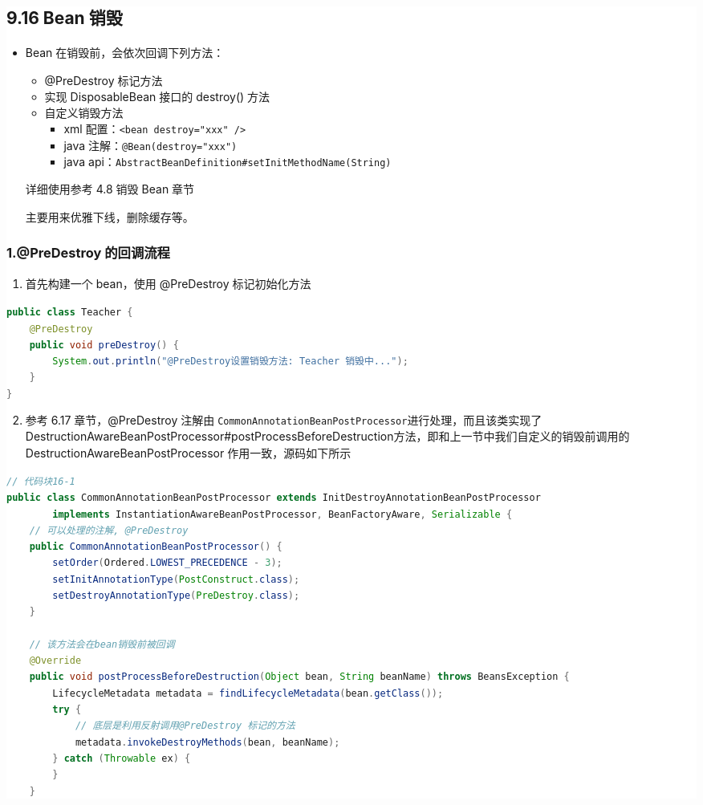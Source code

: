 









## 9.16 Bean 销毁

- Bean 在销毁前，会依次回调下列方法：

  - @PreDestroy 标记方法
  - 实现 DisposableBean 接口的 destroy() 方法
  - 自定义销毁方法
    - xml 配置：`<bean destroy="xxx" />`
    - java 注解：`@Bean(destroy="xxx")`
    - java api：`AbstractBeanDefinition#setInitMethodName(String)`

  详细使用参考 4.8 销毁 Bean 章节

  主要用来优雅下线，删除缓存等。



### 1.@PreDestroy  的回调流程

1. 首先构建一个 bean，使用 @PreDestroy 标记初始化方法

```java
public class Teacher {
    @PreDestroy
    public void preDestroy() {
        System.out.println("@PreDestroy设置销毁方法: Teacher 销毁中...");
    }
}
```

2. 参考 6.17 章节，@PreDestroy  注解由 `CommonAnnotationBeanPostProcessor`进行处理，而且该类实现了 DestructionAwareBeanPostProcessor#postProcessBeforeDestruction方法，即和上一节中我们自定义的销毁前调用的 DestructionAwareBeanPostProcessor 作用一致，源码如下所示

```java
// 代码块16-1
public class CommonAnnotationBeanPostProcessor extends InitDestroyAnnotationBeanPostProcessor
		implements InstantiationAwareBeanPostProcessor, BeanFactoryAware, Serializable {
    // 可以处理的注解, @PreDestroy
    public CommonAnnotationBeanPostProcessor() {
		setOrder(Ordered.LOWEST_PRECEDENCE - 3);
		setInitAnnotationType(PostConstruct.class);
		setDestroyAnnotationType(PreDestroy.class);
	}
    
    // 该方法会在bean销毁前被回调
	@Override
	public void postProcessBeforeDestruction(Object bean, String beanName) throws BeansException {
		LifecycleMetadata metadata = findLifecycleMetadata(bean.getClass());
		try {
            // 底层是利用反射调用@PreDestroy 标记的方法
			metadata.invokeDestroyMethods(bean, beanName);
		} catch (Throwable ex) {
		}
	}
```

